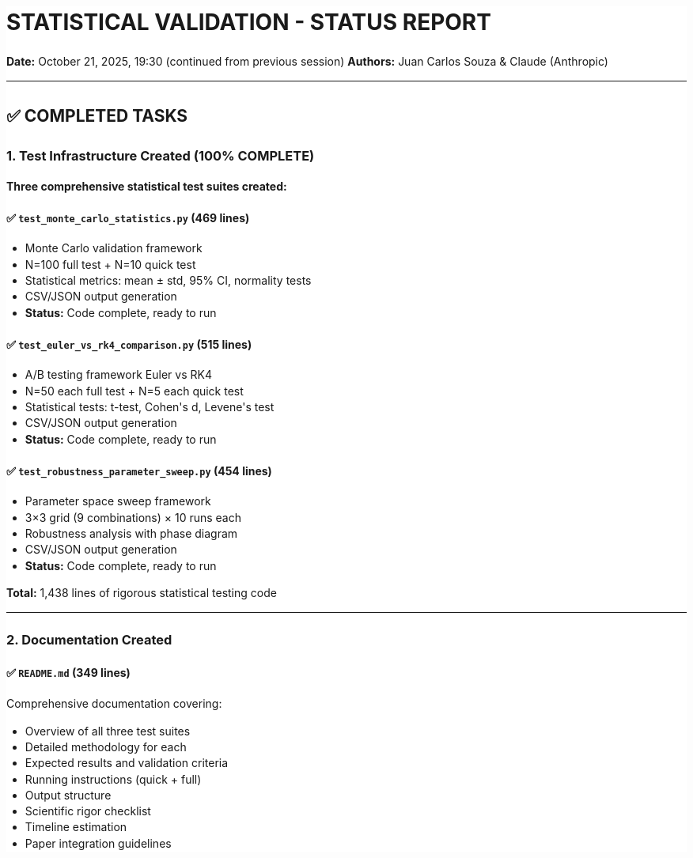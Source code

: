 # STATISTICAL VALIDATION - STATUS REPORT

**Date:** October 21, 2025, 19:30 (continued from previous session)
**Authors:** Juan Carlos Souza & Claude (Anthropic)

---

## ✅ COMPLETED TASKS

### 1. Test Infrastructure Created (100% COMPLETE)

**Three comprehensive statistical test suites created:**

#### ✅ `test_monte_carlo_statistics.py` (469 lines)
- Monte Carlo validation framework
- N=100 full test + N=10 quick test
- Statistical metrics: mean ± std, 95% CI, normality tests
- CSV/JSON output generation
- **Status:** Code complete, ready to run

#### ✅ `test_euler_vs_rk4_comparison.py` (515 lines)
- A/B testing framework Euler vs RK4
- N=50 each full test + N=5 each quick test
- Statistical tests: t-test, Cohen's d, Levene's test
- CSV/JSON output generation
- **Status:** Code complete, ready to run

#### ✅ `test_robustness_parameter_sweep.py` (454 lines)
- Parameter space sweep framework
- 3×3 grid (9 combinations) × 10 runs each
- Robustness analysis with phase diagram
- CSV/JSON output generation
- **Status:** Code complete, ready to run

**Total:** 1,438 lines of rigorous statistical testing code

---

### 2. Documentation Created

#### ✅ `README.md` (349 lines)
Comprehensive documentation covering:
- Overview of all three test suites
- Detailed methodology for each
- Expected results and validation criteria
- Running instructions (quick + full)
- Output structure
- Scientific rigor checklist
- Timeline estimation
- Paper integration guidelines
